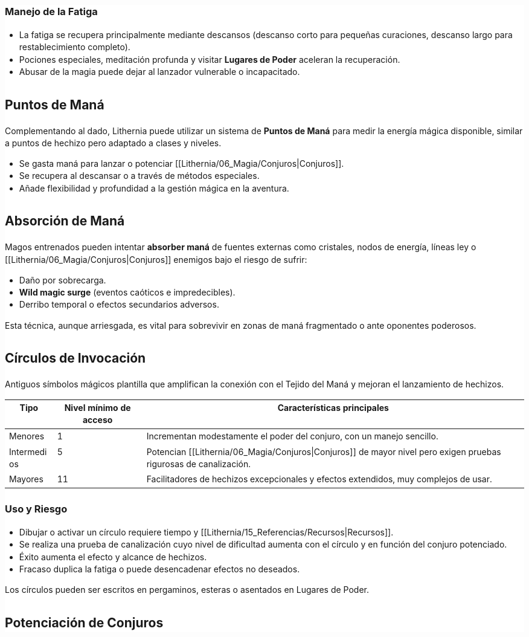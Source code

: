 ### Manejo de la Fatiga

- La fatiga se recupera principalmente mediante descansos (descanso corto para pequeñas curaciones, descanso largo para restablecimiento completo).
- Pociones especiales, meditación profunda y visitar **Lugares de Poder** aceleran la recuperación.
- Abusar de la magia puede dejar al lanzador vulnerable o incapacitado.

## Puntos de Maná

Complementando al dado, Lithernia puede utilizar un sistema de **Puntos de Maná** para medir la energía mágica disponible, similar a puntos de hechizo pero adaptado a clases y niveles.

- Se gasta maná para lanzar o potenciar [[Lithernia/06_Magia/Conjuros\|Conjuros]].
- Se recupera al descansar o a través de métodos especiales.
- Añade flexibilidad y profundidad a la gestión mágica en la aventura.

## Absorción de Maná

Magos entrenados pueden intentar **absorber maná** de fuentes externas como cristales, nodos de energía, líneas ley o [[Lithernia/06_Magia/Conjuros\|Conjuros]] enemigos bajo el riesgo de sufrir:

- Daño por sobrecarga.
- **Wild magic surge** (eventos caóticos e impredecibles).
- Derribo temporal o efectos secundarios adversos.

Esta técnica, aunque arriesgada, es vital para sobrevivir en zonas de maná fragmentado o ante oponentes poderosos.

## Círculos de Invocación

Antiguos símbolos mágicos plantilla que amplifican la conexión con el Tejido del Maná y mejoran el lanzamiento de hechizos.

| Tipo             | Nivel mínimo de acceso | Características principales                   |
|------------------|-----------------------|----------------------------------------------|
| Menores          | 1                     | Incrementan modestamente el poder del conjuro, con un manejo sencillo. |
| Intermedios      | 5                     | Potencian [[Lithernia/06_Magia/Conjuros\|Conjuros]] de mayor nivel pero exigen pruebas rigurosas de canalización. |
| Mayores          | 11                    | Facilitadores de hechizos excepcionales y efectos extendidos, muy complejos de usar. |


### Uso y Riesgo

- Dibujar o activar un círculo requiere tiempo y [[Lithernia/15_Referencias/Recursos\|Recursos]].
- Se realiza una prueba de canalización cuyo nivel de dificultad aumenta con el círculo y en función del conjuro potenciado.
- Éxito aumenta el efecto y alcance de hechizos.
- Fracaso duplica la fatiga o puede desencadenar efectos no deseados.

Los círculos pueden ser escritos en pergaminos, esteras o asentados en Lugares de Poder.

## Potenciación de Conjuros
